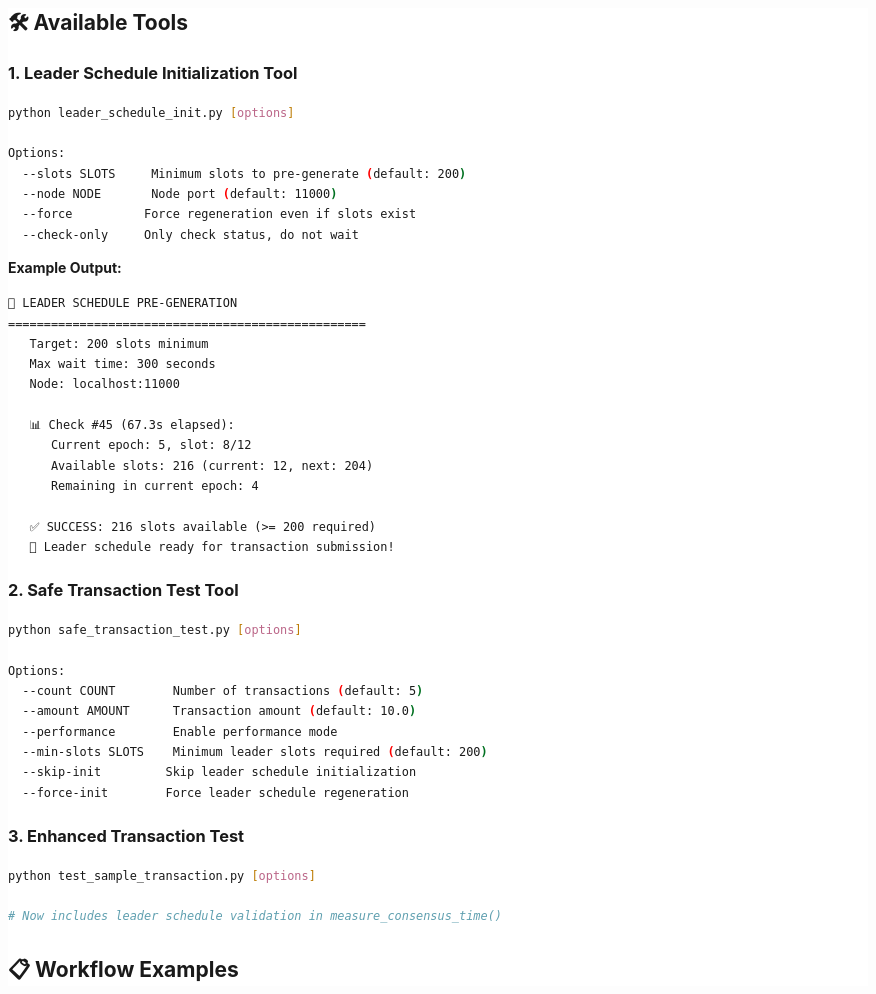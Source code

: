 ## 🛠️ Available Tools

### 1. Leader Schedule Initialization Tool
```bash
python leader_schedule_init.py [options]

Options:
  --slots SLOTS     Minimum slots to pre-generate (default: 200)
  --node NODE       Node port (default: 11000)
  --force          Force regeneration even if slots exist
  --check-only     Only check status, do not wait
```

**Example Output:**
```
🎯 LEADER SCHEDULE PRE-GENERATION
==================================================
   Target: 200 slots minimum
   Max wait time: 300 seconds
   Node: localhost:11000

   📊 Check #45 (67.3s elapsed):
      Current epoch: 5, slot: 8/12
      Available slots: 216 (current: 12, next: 204)
      Remaining in current epoch: 4

   ✅ SUCCESS: 216 slots available (>= 200 required)
   🚀 Leader schedule ready for transaction submission!
```

### 2. Safe Transaction Test Tool
```bash
python safe_transaction_test.py [options]

Options:
  --count COUNT        Number of transactions (default: 5)
  --amount AMOUNT      Transaction amount (default: 10.0)
  --performance        Enable performance mode
  --min-slots SLOTS    Minimum leader slots required (default: 200)
  --skip-init         Skip leader schedule initialization
  --force-init        Force leader schedule regeneration
```

### 3. Enhanced Transaction Test
```bash
python test_sample_transaction.py [options]

# Now includes leader schedule validation in measure_consensus_time()
```

## 📋 Workflow Examples
